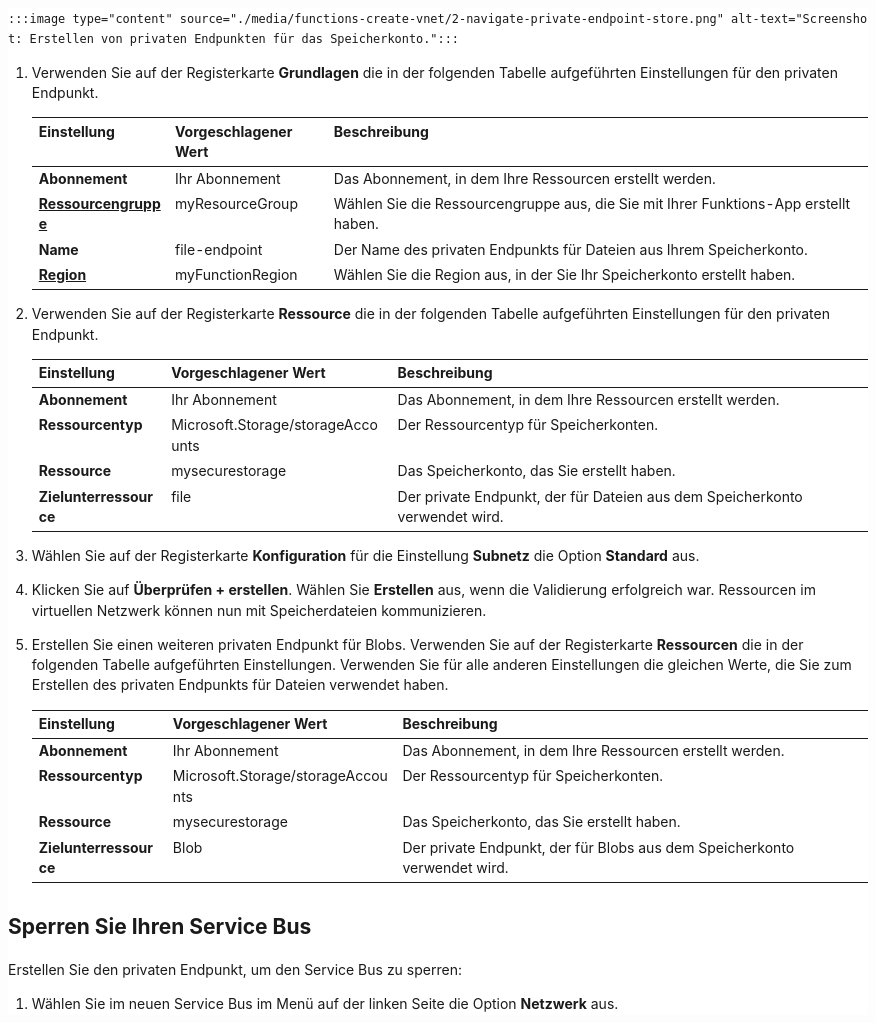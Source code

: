     :::image type="content" source="./media/functions-create-vnet/2-navigate-private-endpoint-store.png" alt-text="Screenshot: Erstellen von privaten Endpunkten für das Speicherkonto.":::

1. Verwenden Sie auf der Registerkarte **Grundlagen** die in der folgenden Tabelle aufgeführten Einstellungen für den privaten Endpunkt.

    | Einstellung      | Vorgeschlagener Wert  | Beschreibung      |
    | ------------ | ---------------- | ---------------- |
    | **Abonnement** | Ihr Abonnement | Das Abonnement, in dem Ihre Ressourcen erstellt werden. | 
    | **[Ressourcengruppe](../azure-resource-manager/management/overview.md)**  | myResourceGroup | Wählen Sie die Ressourcengruppe aus, die Sie mit Ihrer Funktions-App erstellt haben. | |
    | **Name** | file-endpoint | Der Name des privaten Endpunkts für Dateien aus Ihrem Speicherkonto. |
    | **[Region](https://azure.microsoft.com/regions/)** | myFunctionRegion | Wählen Sie die Region aus, in der Sie Ihr Speicherkonto erstellt haben. |

1. Verwenden Sie auf der Registerkarte **Ressource** die in der folgenden Tabelle aufgeführten Einstellungen für den privaten Endpunkt.

    | Einstellung      | Vorgeschlagener Wert  | Beschreibung      |
    | ------------ | ---------------- | ---------------- |
    | **Abonnement** | Ihr Abonnement | Das Abonnement, in dem Ihre Ressourcen erstellt werden. | 
    | **Ressourcentyp**  | Microsoft.Storage/storageAccounts | Der Ressourcentyp für Speicherkonten. |
    | **Ressource** | mysecurestorage | Das Speicherkonto, das Sie erstellt haben. |
    | **Zielunterressource** | file | Der private Endpunkt, der für Dateien aus dem Speicherkonto verwendet wird. |

1. Wählen Sie auf der Registerkarte **Konfiguration** für die Einstellung **Subnetz** die Option **Standard** aus.

1. Klicken Sie auf **Überprüfen + erstellen**. Wählen Sie **Erstellen** aus, wenn die Validierung erfolgreich war. Ressourcen im virtuellen Netzwerk können nun mit Speicherdateien kommunizieren.

1. Erstellen Sie einen weiteren privaten Endpunkt für Blobs. Verwenden Sie auf der Registerkarte **Ressourcen** die in der folgenden Tabelle aufgeführten Einstellungen. Verwenden Sie für alle anderen Einstellungen die gleichen Werte, die Sie zum Erstellen des privaten Endpunkts für Dateien verwendet haben.

    | Einstellung      | Vorgeschlagener Wert  | Beschreibung      |
    | ------------ | ---------------- | ---------------- |
    | **Abonnement** | Ihr Abonnement | Das Abonnement, in dem Ihre Ressourcen erstellt werden. | 
    | **Ressourcentyp**  | Microsoft.Storage/storageAccounts | Der Ressourcentyp für Speicherkonten. |
    | **Ressource** | mysecurestorage | Das Speicherkonto, das Sie erstellt haben. |
    | **Zielunterressource** | Blob | Der private Endpunkt, der für Blobs aus dem Speicherkonto verwendet wird. |

## <a name="lock-down-your-service-bus"></a>Sperren Sie Ihren Service Bus

Erstellen Sie den privaten Endpunkt, um den Service Bus zu sperren:

1. Wählen Sie im neuen Service Bus im Menü auf der linken Seite die Option **Netzwerk** aus.
